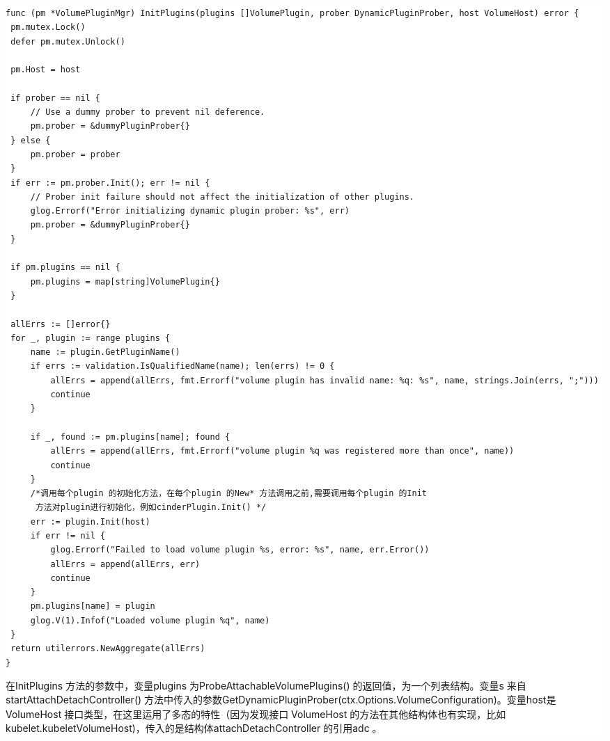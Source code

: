    ```
   func (pm *VolumePluginMgr) InitPlugins(plugins []VolumePlugin, prober DynamicPluginProber, host VolumeHost) error {
   	pm.mutex.Lock()
   	defer pm.mutex.Unlock()

   	pm.Host = host

   	if prober == nil {
   		// Use a dummy prober to prevent nil deference.
   		pm.prober = &dummyPluginProber{}
   	} else {
   		pm.prober = prober
   	}
   	if err := pm.prober.Init(); err != nil {
   		// Prober init failure should not affect the initialization of other plugins.
   		glog.Errorf("Error initializing dynamic plugin prober: %s", err)
   		pm.prober = &dummyPluginProber{}
   	}

   	if pm.plugins == nil {
   		pm.plugins = map[string]VolumePlugin{}
   	}

   	allErrs := []error{}
   	for _, plugin := range plugins {
   		name := plugin.GetPluginName()
   		if errs := validation.IsQualifiedName(name); len(errs) != 0 {
   			allErrs = append(allErrs, fmt.Errorf("volume plugin has invalid name: %q: %s", name, strings.Join(errs, ";")))
   			continue
   		}

   		if _, found := pm.plugins[name]; found {
   			allErrs = append(allErrs, fmt.Errorf("volume plugin %q was registered more than once", name))
   			continue
   		}
   		/*调用每个plugin 的初始化方法，在每个plugin 的New* 方法调用之前,需要调用每个plugin 的Init 
   		 方法对plugin进行初始化，例如cinderPlugin.Init() */
   		err := plugin.Init(host) 
   		if err != nil {
   			glog.Errorf("Failed to load volume plugin %s, error: %s", name, err.Error())
   			allErrs = append(allErrs, err)
   			continue
   		}
   		pm.plugins[name] = plugin
   		glog.V(1).Infof("Loaded volume plugin %q", name)
   	}
   	return utilerrors.NewAggregate(allErrs)
   }
   ```
   在InitPlugins 方法的参数中，变量plugins 为ProbeAttachableVolumePlugins() 的返回值，为一个列表结构。变量s 来自startAttachDetachController() 方法中传入的参数GetDynamicPluginProber(ctx.Options.VolumeConfiguration)。变量host是 VolumeHost 接口类型，在这里运用了多态的特性（因为发现接口 VolumeHost 的方法在其他结构体也有实现，比如kubelet.kubeletVolumeHost)，传入的是结构体attachDetachController 的引用adc 。
